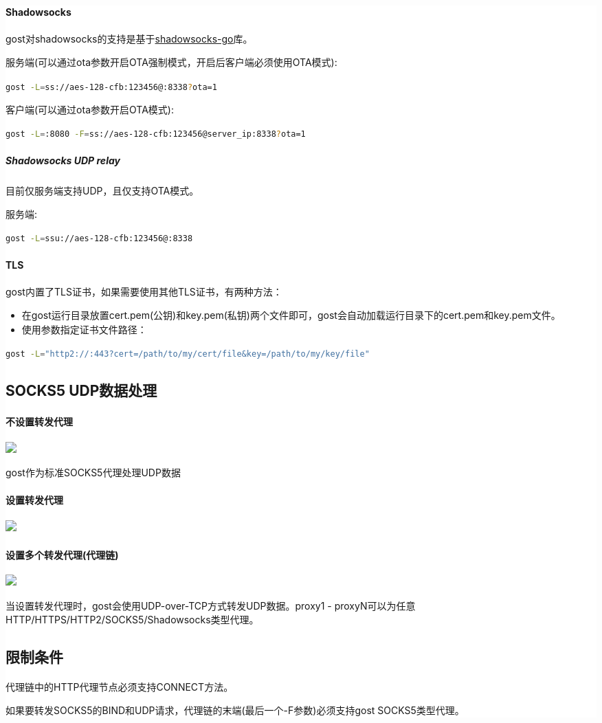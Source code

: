 #### Shadowsocks
gost对shadowsocks的支持是基于[shadowsocks-go](https://github.com/shadowsocks/shadowsocks-go)库。

服务端(可以通过ota参数开启OTA强制模式，开启后客户端必须使用OTA模式):
```bash
gost -L=ss://aes-128-cfb:123456@:8338?ota=1
```
客户端(可以通过ota参数开启OTA模式):
```bash
gost -L=:8080 -F=ss://aes-128-cfb:123456@server_ip:8338?ota=1
```

##### Shadowsocks UDP relay

目前仅服务端支持UDP，且仅支持OTA模式。

服务端:
```bash
gost -L=ssu://aes-128-cfb:123456@:8338
```

#### TLS
gost内置了TLS证书，如果需要使用其他TLS证书，有两种方法：
* 在gost运行目录放置cert.pem(公钥)和key.pem(私钥)两个文件即可，gost会自动加载运行目录下的cert.pem和key.pem文件。
* 使用参数指定证书文件路径：
```bash
gost -L="http2://:443?cert=/path/to/my/cert/file&key=/path/to/my/key/file"
```

SOCKS5 UDP数据处理
------
#### 不设置转发代理

<img src="https://ginuerzh.github.io/images/udp01.png" height=100 />

gost作为标准SOCKS5代理处理UDP数据

#### 设置转发代理

<img src="https://ginuerzh.github.io/images/udp02.png" height=100 />

#### 设置多个转发代理(代理链)

<img src="https://ginuerzh.github.io/images/udp03.png" height=200 />

当设置转发代理时，gost会使用UDP-over-TCP方式转发UDP数据。proxy1 - proxyN可以为任意HTTP/HTTPS/HTTP2/SOCKS5/Shadowsocks类型代理。

限制条件
------
代理链中的HTTP代理节点必须支持CONNECT方法。

如果要转发SOCKS5的BIND和UDP请求，代理链的末端(最后一个-F参数)必须支持gost SOCKS5类型代理。



